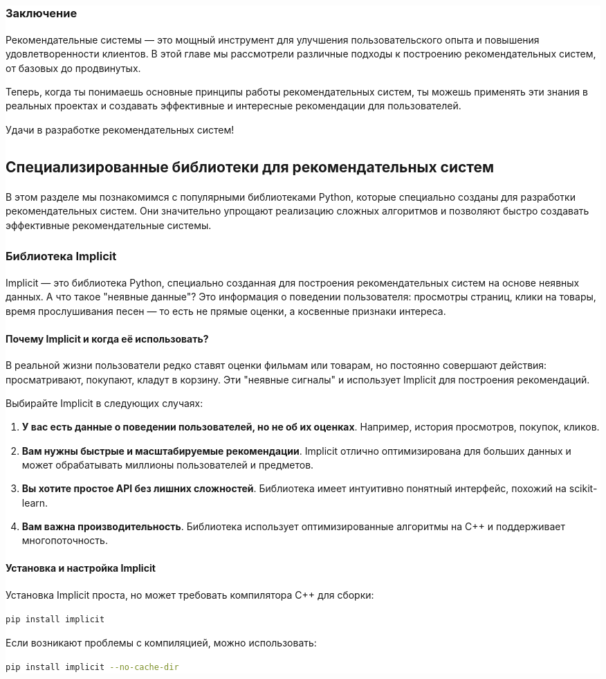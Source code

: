 ### Заключение

Рекомендательные системы — это мощный инструмент для улучшения пользовательского опыта и повышения удовлетворенности клиентов. В этой главе мы рассмотрели различные подходы к построению рекомендательных систем, от базовых до продвинутых.

Теперь, когда ты понимаешь основные принципы работы рекомендательных систем, ты можешь применять эти знания в реальных проектах и создавать эффективные и интересные рекомендации для пользователей.

Удачи в разработке рекомендательных систем!

## Специализированные библиотеки для рекомендательных систем

В этом разделе мы познакомимся с популярными библиотеками Python, которые специально созданы для разработки рекомендательных систем. Они значительно упрощают реализацию сложных алгоритмов и позволяют быстро создавать эффективные рекомендательные системы.

### Библиотека Implicit

Implicit — это библиотека Python, специально созданная для построения рекомендательных систем на основе неявных данных. А что такое "неявные данные"? Это информация о поведении пользователя: просмотры страниц, клики на товары, время прослушивания песен — то есть не прямые оценки, а косвенные признаки интереса.

#### Почему Implicit и когда её использовать?

В реальной жизни пользователи редко ставят оценки фильмам или товарам, но постоянно совершают действия: просматривают, покупают, кладут в корзину. Эти "неявные сигналы" и использует Implicit для построения рекомендаций.

Выбирайте Implicit в следующих случаях:

1. **У вас есть данные о поведении пользователей, но не об их оценках**. Например, история просмотров, покупок, кликов.

2. **Вам нужны быстрые и масштабируемые рекомендации**. Implicit отлично оптимизирована для больших данных и может обрабатывать миллионы пользователей и предметов.

3. **Вы хотите простое API без лишних сложностей**. Библиотека имеет интуитивно понятный интерфейс, похожий на scikit-learn.

4. **Вам важна производительность**. Библиотека использует оптимизированные алгоритмы на C++ и поддерживает многопоточность.

#### Установка и настройка Implicit

Установка Implicit проста, но может требовать компилятора C++ для сборки:

```bash
pip install implicit
```

Если возникают проблемы с компиляцией, можно использовать:

```bash
pip install implicit --no-cache-dir
```
